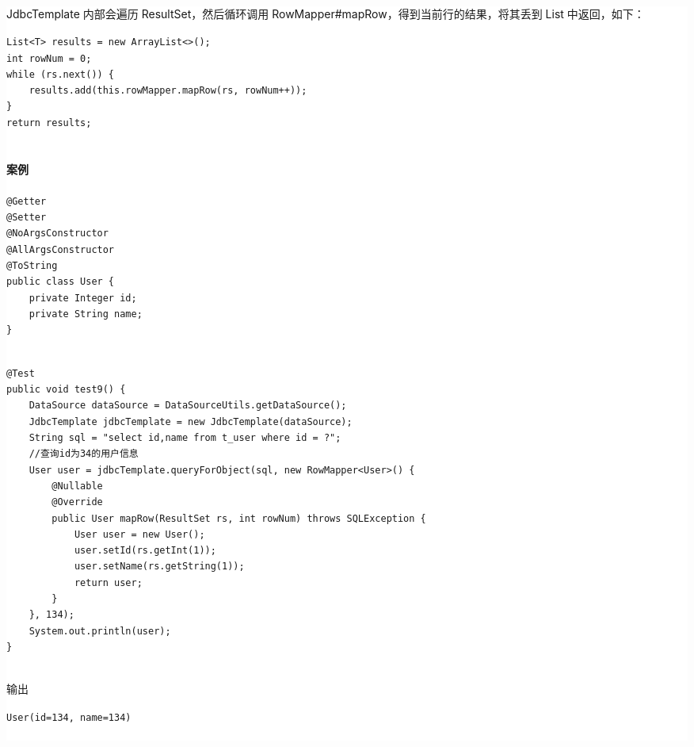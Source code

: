 JdbcTemplate 内部会遍历 ResultSet，然后循环调用 RowMapper#mapRow，得到当前行的结果，将其丢到 List 中返回，如下：

```
List<T> results = new ArrayList<>();
int rowNum = 0;
while (rs.next()) {
    results.add(this.rowMapper.mapRow(rs, rowNum++));
}
return results;


```

#### 案例

```
@Getter
@Setter
@NoArgsConstructor
@AllArgsConstructor
@ToString
public class User {
    private Integer id;
    private String name;
}


```

```
@Test
public void test9() {
    DataSource dataSource = DataSourceUtils.getDataSource();
    JdbcTemplate jdbcTemplate = new JdbcTemplate(dataSource);
    String sql = "select id,name from t_user where id = ?";
    //查询id为34的用户信息
    User user = jdbcTemplate.queryForObject(sql, new RowMapper<User>() {
        @Nullable
        @Override
        public User mapRow(ResultSet rs, int rowNum) throws SQLException {
            User user = new User();
            user.setId(rs.getInt(1));
            user.setName(rs.getString(1));
            return user;
        }
    }, 134);
    System.out.println(user);
}


```

输出

```
User(id=134, name=134)


```
